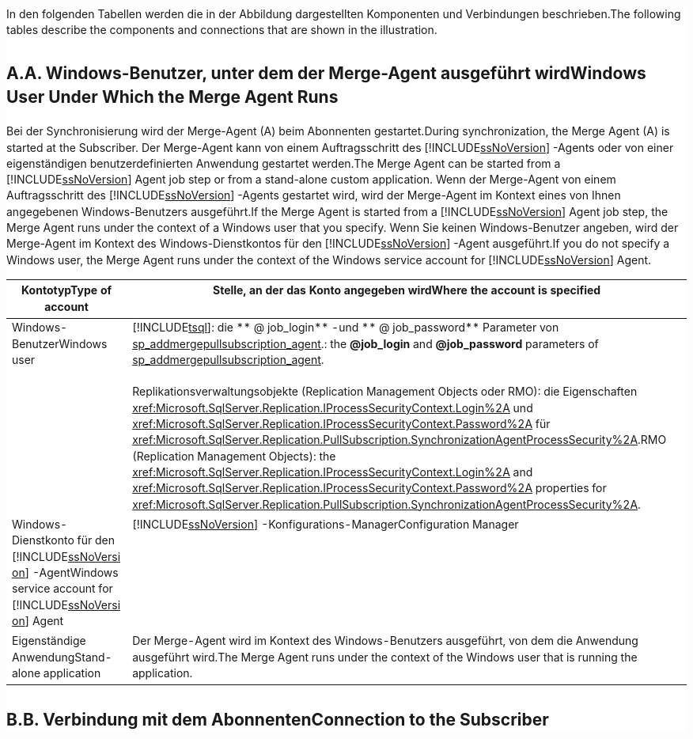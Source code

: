  <span data-ttu-id="6e99f-108">In den folgenden Tabellen werden die in der Abbildung dargestellten Komponenten und Verbindungen beschrieben.</span><span class="sxs-lookup"><span data-stu-id="6e99f-108">The following tables describe the components and connections that are shown in the illustration.</span></span>  
  
## <a name="a-windows-user-under-which-the-merge-agent-runs"></a><span data-ttu-id="6e99f-109">A.</span><span class="sxs-lookup"><span data-stu-id="6e99f-109">A.</span></span> <span data-ttu-id="6e99f-110">Windows-Benutzer, unter dem der Merge-Agent ausgeführt wird</span><span class="sxs-lookup"><span data-stu-id="6e99f-110">Windows User Under Which the Merge Agent Runs</span></span>  
 <span data-ttu-id="6e99f-111">Bei der Synchronisierung wird der Merge-Agent (A) beim Abonnenten gestartet.</span><span class="sxs-lookup"><span data-stu-id="6e99f-111">During synchronization, the Merge Agent (A) is started at the Subscriber.</span></span> <span data-ttu-id="6e99f-112">Der Merge-Agent kann von einem Auftragsschritt des [!INCLUDE[ssNoVersion](../../../includes/ssnoversion-md.md)] -Agents oder von einer eigenständigen benutzerdefinierten Anwendung gestartet werden.</span><span class="sxs-lookup"><span data-stu-id="6e99f-112">The Merge Agent can be started from a [!INCLUDE[ssNoVersion](../../../includes/ssnoversion-md.md)] Agent job step or from a stand-alone custom application.</span></span> <span data-ttu-id="6e99f-113">Wenn der Merge-Agent von einem Auftragsschritt des [!INCLUDE[ssNoVersion](../../../includes/ssnoversion-md.md)] -Agents gestartet wird, wird der Merge-Agent im Kontext eines von Ihnen angegebenen Windows-Benutzers ausgeführt.</span><span class="sxs-lookup"><span data-stu-id="6e99f-113">If the Merge Agent is started from a [!INCLUDE[ssNoVersion](../../../includes/ssnoversion-md.md)] Agent job step, the Merge Agent runs under the context of a Windows user that you specify.</span></span> <span data-ttu-id="6e99f-114">Wenn Sie keinen Windows-Benutzer angeben, wird der Merge-Agent im Kontext des Windows-Dienstkontos für den [!INCLUDE[ssNoVersion](../../../includes/ssnoversion-md.md)] -Agent ausgeführt.</span><span class="sxs-lookup"><span data-stu-id="6e99f-114">If you do not specify a Windows user, the Merge Agent runs under the context of the Windows service account for [!INCLUDE[ssNoVersion](../../../includes/ssnoversion-md.md)] Agent.</span></span>  
  
|<span data-ttu-id="6e99f-115">Kontotyp</span><span class="sxs-lookup"><span data-stu-id="6e99f-115">Type of account</span></span>|<span data-ttu-id="6e99f-116">Stelle, an der das Konto angegeben wird</span><span class="sxs-lookup"><span data-stu-id="6e99f-116">Where the account is specified</span></span>|  
|---------------------|------------------------------------|  
|<span data-ttu-id="6e99f-117">Windows-Benutzer</span><span class="sxs-lookup"><span data-stu-id="6e99f-117">Windows user</span></span>|[!INCLUDE[tsql](../../../includes/tsql-md.md)]<span data-ttu-id="6e99f-118">: die \*\* \@ job_login\*\* -und \*\* \@ job_password\*\* Parameter von [sp_addmergepullsubscription_agent](/sql/relational-databases/system-stored-procedures/sp-addmergepullsubscription-agent-transact-sql).</span><span class="sxs-lookup"><span data-stu-id="6e99f-118">: the **\@job_login** and **\@job_password** parameters of [sp_addmergepullsubscription_agent](/sql/relational-databases/system-stored-procedures/sp-addmergepullsubscription-agent-transact-sql).</span></span><br /><br /> <span data-ttu-id="6e99f-119">Replikationsverwaltungsobjekte (Replication Management Objects oder RMO): die Eigenschaften <xref:Microsoft.SqlServer.Replication.IProcessSecurityContext.Login%2A> und <xref:Microsoft.SqlServer.Replication.IProcessSecurityContext.Password%2A> für <xref:Microsoft.SqlServer.Replication.PullSubscription.SynchronizationAgentProcessSecurity%2A>.</span><span class="sxs-lookup"><span data-stu-id="6e99f-119">RMO (Replication Management Objects): the <xref:Microsoft.SqlServer.Replication.IProcessSecurityContext.Login%2A> and <xref:Microsoft.SqlServer.Replication.IProcessSecurityContext.Password%2A> properties for <xref:Microsoft.SqlServer.Replication.PullSubscription.SynchronizationAgentProcessSecurity%2A>.</span></span>|  
|<span data-ttu-id="6e99f-120">Windows-Dienstkonto für den [!INCLUDE[ssNoVersion](../../../includes/ssnoversion-md.md)] -Agent</span><span class="sxs-lookup"><span data-stu-id="6e99f-120">Windows service account for [!INCLUDE[ssNoVersion](../../../includes/ssnoversion-md.md)] Agent</span></span>|[!INCLUDE[ssNoVersion](../../../includes/ssnoversion-md.md)] <span data-ttu-id="6e99f-121">-Konfigurations-Manager</span><span class="sxs-lookup"><span data-stu-id="6e99f-121">Configuration Manager</span></span>|  
|<span data-ttu-id="6e99f-122">Eigenständige Anwendung</span><span class="sxs-lookup"><span data-stu-id="6e99f-122">Stand-alone application</span></span>|<span data-ttu-id="6e99f-123">Der Merge-Agent wird im Kontext des Windows-Benutzers ausgeführt, von dem die Anwendung ausgeführt wird.</span><span class="sxs-lookup"><span data-stu-id="6e99f-123">The Merge Agent runs under the context of the Windows user that is running the application.</span></span>|  
  
## <a name="b-connection-to-the-subscriber"></a><span data-ttu-id="6e99f-124">B.</span><span class="sxs-lookup"><span data-stu-id="6e99f-124">B.</span></span> <span data-ttu-id="6e99f-125">Verbindung mit dem Abonnenten</span><span class="sxs-lookup"><span data-stu-id="6e99f-125">Connection to the Subscriber</span></span>  